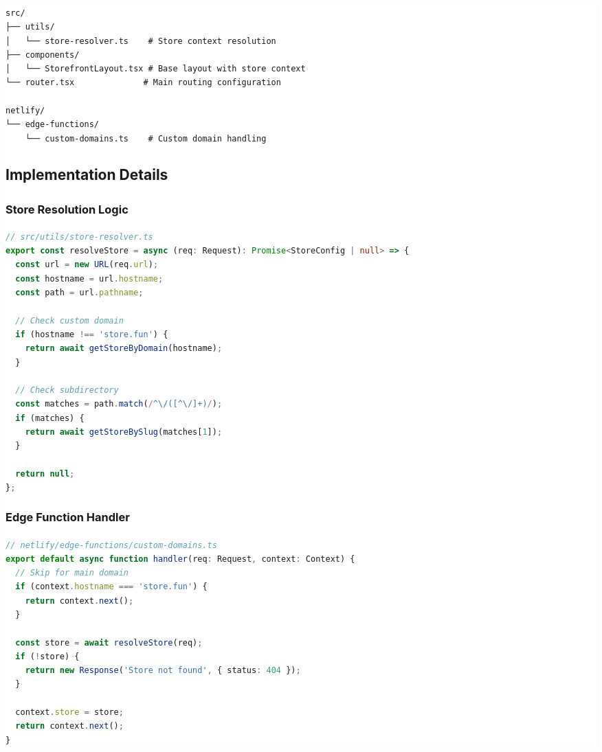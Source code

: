 ```
src/
├── utils/
│   └── store-resolver.ts    # Store context resolution
├── components/
│   └── StorefrontLayout.tsx # Base layout with store context
└── router.tsx              # Main routing configuration

netlify/
└── edge-functions/
    └── custom-domains.ts    # Custom domain handling
```

## Implementation Details

### Store Resolution Logic

```typescript
// src/utils/store-resolver.ts
export const resolveStore = async (req: Request): Promise<StoreConfig | null> => {
  const url = new URL(req.url);
  const hostname = url.hostname;
  const path = url.pathname;

  // Check custom domain
  if (hostname !== 'store.fun') {
    return await getStoreByDomain(hostname);
  }

  // Check subdirectory
  const matches = path.match(/^\/([^\/]+)/);
  if (matches) {
    return await getStoreBySlug(matches[1]);
  }

  return null;
};
```

### Edge Function Handler

```typescript
// netlify/edge-functions/custom-domains.ts
export default async function handler(req: Request, context: Context) {
  // Skip for main domain
  if (context.hostname === 'store.fun') {
    return context.next();
  }

  const store = await resolveStore(req);
  if (!store) {
    return new Response('Store not found', { status: 404 });
  }

  context.store = store;
  return context.next();
}
```
